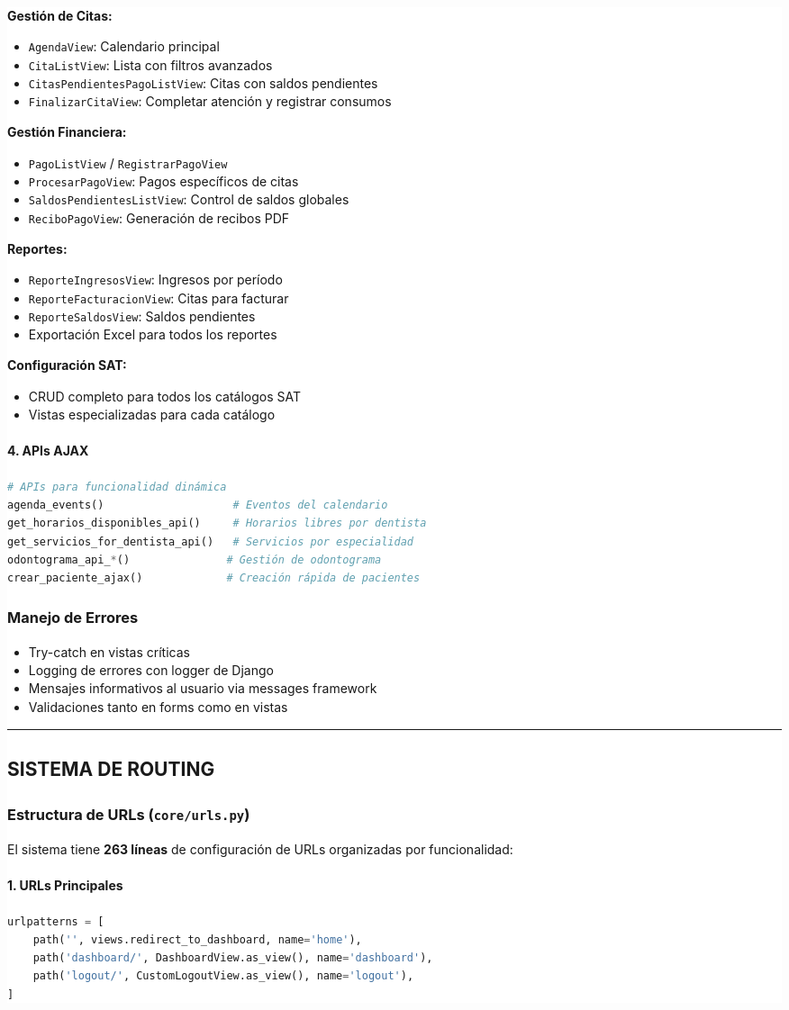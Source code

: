 **Gestión de Citas:**
- `AgendaView`: Calendario principal
- `CitaListView`: Lista con filtros avanzados
- `CitasPendientesPagoListView`: Citas con saldos pendientes
- `FinalizarCitaView`: Completar atención y registrar consumos

**Gestión Financiera:**
- `PagoListView` / `RegistrarPagoView`
- `ProcesarPagoView`: Pagos específicos de citas
- `SaldosPendientesListView`: Control de saldos globales
- `ReciboPagoView`: Generación de recibos PDF

**Reportes:**
- `ReporteIngresosView`: Ingresos por período
- `ReporteFacturacionView`: Citas para facturar
- `ReporteSaldosView`: Saldos pendientes
- Exportación Excel para todos los reportes

**Configuración SAT:**
- CRUD completo para todos los catálogos SAT
- Vistas especializadas para cada catálogo

#### 4. **APIs AJAX**
```python
# APIs para funcionalidad dinámica
agenda_events()                    # Eventos del calendario
get_horarios_disponibles_api()     # Horarios libres por dentista
get_servicios_for_dentista_api()   # Servicios por especialidad
odontograma_api_*()               # Gestión de odontograma
crear_paciente_ajax()             # Creación rápida de pacientes
```

### Manejo de Errores
- Try-catch en vistas críticas
- Logging de errores con logger de Django
- Mensajes informativos al usuario via messages framework
- Validaciones tanto en forms como en vistas

---

## SISTEMA DE ROUTING

### Estructura de URLs (`core/urls.py`)

El sistema tiene **263 líneas** de configuración de URLs organizadas por funcionalidad:

#### 1. **URLs Principales**
```python
urlpatterns = [
    path('', views.redirect_to_dashboard, name='home'),
    path('dashboard/', DashboardView.as_view(), name='dashboard'),
    path('logout/', CustomLogoutView.as_view(), name='logout'),
]
```
